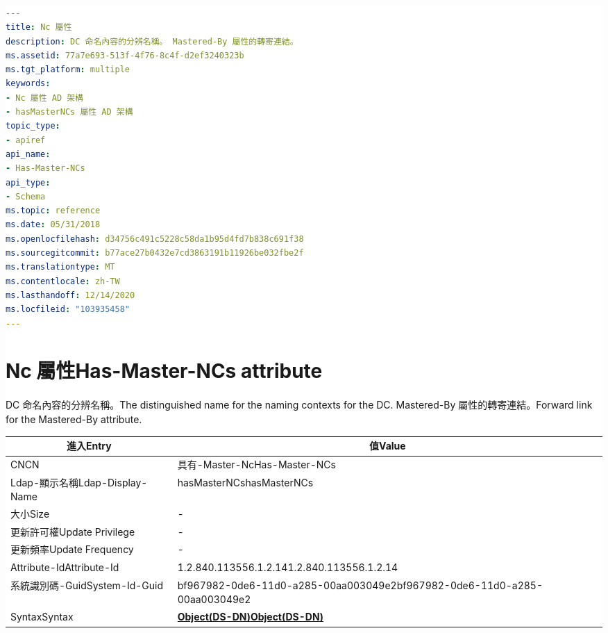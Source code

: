 ```yaml
---
title: Nc 屬性
description: DC 命名內容的分辨名稱。 Mastered-By 屬性的轉寄連結。
ms.assetid: 77a7e693-513f-4f76-8c4f-d2ef3240323b
ms.tgt_platform: multiple
keywords:
- Nc 屬性 AD 架構
- hasMasterNCs 屬性 AD 架構
topic_type:
- apiref
api_name:
- Has-Master-NCs
api_type:
- Schema
ms.topic: reference
ms.date: 05/31/2018
ms.openlocfilehash: d34756c491c5228c58da1b95d4fd7b838c691f38
ms.sourcegitcommit: b77ace27b0432e7cd3863191b11926be032fbe2f
ms.translationtype: MT
ms.contentlocale: zh-TW
ms.lasthandoff: 12/14/2020
ms.locfileid: "103935458"
---
```

# <a name="has-master-ncs-attribute"></a><span data-ttu-id="b4730-106">Nc 屬性</span><span class="sxs-lookup"><span data-stu-id="b4730-106">Has-Master-NCs attribute</span></span>

<span data-ttu-id="b4730-107">DC 命名內容的分辨名稱。</span><span class="sxs-lookup"><span data-stu-id="b4730-107">The distinguished name for the naming contexts for the DC.</span></span> <span data-ttu-id="b4730-108">Mastered-By 屬性的轉寄連結。</span><span class="sxs-lookup"><span data-stu-id="b4730-108">Forward link for the Mastered-By attribute.</span></span>



| <span data-ttu-id="b4730-109">進入</span><span class="sxs-lookup"><span data-stu-id="b4730-109">Entry</span></span> | <span data-ttu-id="b4730-110">值</span><span class="sxs-lookup"><span data-stu-id="b4730-110">Value</span></span> |
|-------------------|-----------------------------------------|
| <span data-ttu-id="b4730-111">CN</span><span class="sxs-lookup"><span data-stu-id="b4730-111">CN</span></span>                | <span data-ttu-id="b4730-112">具有-Master-Nc</span><span class="sxs-lookup"><span data-stu-id="b4730-112">Has-Master-NCs</span></span>                          |
| <span data-ttu-id="b4730-113">Ldap-顯示名稱</span><span class="sxs-lookup"><span data-stu-id="b4730-113">Ldap-Display-Name</span></span> | <span data-ttu-id="b4730-114">hasMasterNCs</span><span class="sxs-lookup"><span data-stu-id="b4730-114">hasMasterNCs</span></span>                            |
| <span data-ttu-id="b4730-115">大小</span><span class="sxs-lookup"><span data-stu-id="b4730-115">Size</span></span>              | \-                                      |
| <span data-ttu-id="b4730-116">更新許可權</span><span class="sxs-lookup"><span data-stu-id="b4730-116">Update Privilege</span></span>  | \-                                      |
| <span data-ttu-id="b4730-117">更新頻率</span><span class="sxs-lookup"><span data-stu-id="b4730-117">Update Frequency</span></span>  | \-                                      |
| <span data-ttu-id="b4730-118">Attribute-Id</span><span class="sxs-lookup"><span data-stu-id="b4730-118">Attribute-Id</span></span>      | <span data-ttu-id="b4730-119">1.2.840.113556.1.2.14</span><span class="sxs-lookup"><span data-stu-id="b4730-119">1.2.840.113556.1.2.14</span></span>                   |
| <span data-ttu-id="b4730-120">系統識別碼-Guid</span><span class="sxs-lookup"><span data-stu-id="b4730-120">System-Id-Guid</span></span>    | <span data-ttu-id="b4730-121">bf967982-0de6-11d0-a285-00aa003049e2</span><span class="sxs-lookup"><span data-stu-id="b4730-121">bf967982-0de6-11d0-a285-00aa003049e2</span></span>    |
| <span data-ttu-id="b4730-122">Syntax</span><span class="sxs-lookup"><span data-stu-id="b4730-122">Syntax</span></span>            | [<span data-ttu-id="b4730-123">**Object(DS-DN)**</span><span class="sxs-lookup"><span data-stu-id="b4730-123">**Object(DS-DN)**</span></span>](s-object-ds-dn.md) |
